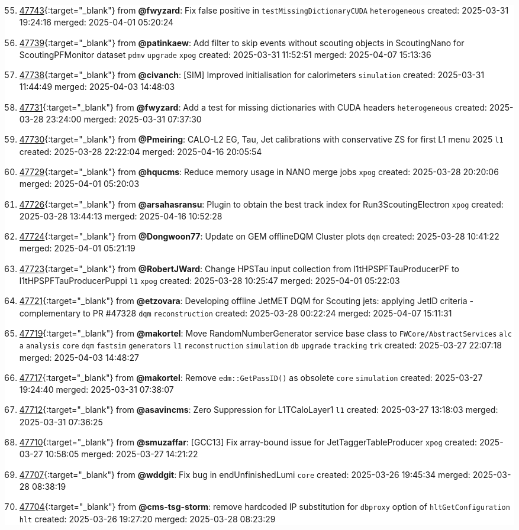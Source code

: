 55. [47743](http://github.com/cms-sw/cmssw/pull/47743){:target="_blank"}  from **@fwyzard**: Fix false positive in `testMissingDictionaryCUDA` `heterogeneous` created: 2025-03-31 19:24:16 merged: 2025-04-01 05:20:24

56. [47739](http://github.com/cms-sw/cmssw/pull/47739){:target="_blank"}  from **@patinkaew**: Add filter to skip events without scouting objects in ScoutingNano for ScoutingPFMonitor dataset `pdmv` `upgrade` `xpog` created: 2025-03-31 11:52:51 merged: 2025-04-07 15:13:36

57. [47738](http://github.com/cms-sw/cmssw/pull/47738){:target="_blank"}  from **@civanch**: [SIM] Improved initialisation for calorimeters `simulation` created: 2025-03-31 11:44:49 merged: 2025-04-03 14:48:03

58. [47731](http://github.com/cms-sw/cmssw/pull/47731){:target="_blank"}  from **@fwyzard**: Add a test for missing dictionaries with CUDA headers `heterogeneous` created: 2025-03-28 23:24:00 merged: 2025-03-31 07:37:30

59. [47730](http://github.com/cms-sw/cmssw/pull/47730){:target="_blank"}  from **@Pmeiring**: CALO-L2 EG, Tau, Jet calibrations with conservative ZS for first L1 menu 2025 `l1` created: 2025-03-28 22:22:04 merged: 2025-04-16 20:05:54

60. [47729](http://github.com/cms-sw/cmssw/pull/47729){:target="_blank"}  from **@hqucms**: Reduce memory usage in NANO merge jobs `xpog` created: 2025-03-28 20:20:06 merged: 2025-04-01 05:20:03

61. [47726](http://github.com/cms-sw/cmssw/pull/47726){:target="_blank"}  from **@arsahasransu**: Plugin to obtain the best track index for Run3ScoutingElectron `xpog` created: 2025-03-28 13:44:13 merged: 2025-04-16 10:52:28

62. [47724](http://github.com/cms-sw/cmssw/pull/47724){:target="_blank"}  from **@Dongwoon77**: Update on GEM offlineDQM Cluster plots `dqm` created: 2025-03-28 10:41:22 merged: 2025-04-01 05:21:19

63. [47723](http://github.com/cms-sw/cmssw/pull/47723){:target="_blank"}  from **@RobertJWard**: Change HPSTau input collection from l1tHPSPFTauProducerPF to l1tHPSPFTauProducerPuppi `l1` `xpog` created: 2025-03-28 10:25:47 merged: 2025-04-01 05:22:03

64. [47721](http://github.com/cms-sw/cmssw/pull/47721){:target="_blank"}  from **@etzovara**: Developing offline JetMET DQM for Scouting jets: applying JetID criteria - complementary to PR #47328 `dqm` `reconstruction` created: 2025-03-28 00:22:24 merged: 2025-04-07 15:11:31

65. [47719](http://github.com/cms-sw/cmssw/pull/47719){:target="_blank"}  from **@makortel**: Move RandomNumberGenerator service base class to `FWCore/AbstractServices` `alca` `analysis` `core` `dqm` `fastsim` `generators` `l1` `reconstruction` `simulation` `db` `upgrade` `tracking` `trk` created: 2025-03-27 22:07:18 merged: 2025-04-03 14:48:27

66. [47717](http://github.com/cms-sw/cmssw/pull/47717){:target="_blank"}  from **@makortel**: Remove `edm::GetPassID()` as obsolete `core` `simulation` created: 2025-03-27 19:24:40 merged: 2025-03-31 07:38:07

67. [47712](http://github.com/cms-sw/cmssw/pull/47712){:target="_blank"}  from **@asavincms**: Zero Suppression for L1TCaloLayer1 `l1` created: 2025-03-27 13:18:03 merged: 2025-03-31 07:36:25

68. [47710](http://github.com/cms-sw/cmssw/pull/47710){:target="_blank"}  from **@smuzaffar**: [GCC13] Fix array-bound issue for JetTaggerTableProducer `xpog` created: 2025-03-27 10:58:05 merged: 2025-03-27 14:21:22

69. [47707](http://github.com/cms-sw/cmssw/pull/47707){:target="_blank"}  from **@wddgit**: Fix bug in endUnfinishedLumi `core` created: 2025-03-26 19:45:34 merged: 2025-03-28 08:38:19

70. [47704](http://github.com/cms-sw/cmssw/pull/47704){:target="_blank"}  from **@cms-tsg-storm**: remove hardcoded IP substitution for `dbproxy` option of `hltGetConfiguration` `hlt` created: 2025-03-26 19:27:20 merged: 2025-03-28 08:23:29
